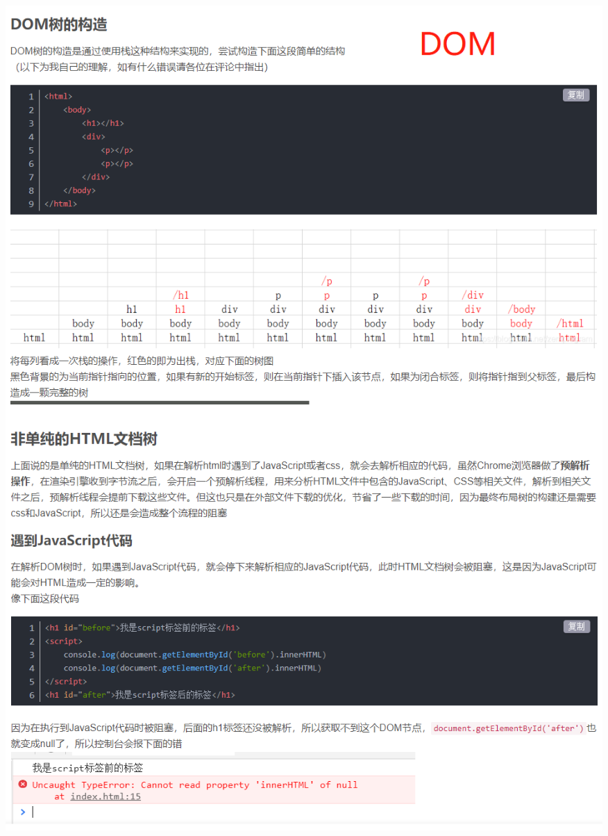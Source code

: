 ![image-20220905201043251](面试题.assets/image-20220905201043251.png)

![image-20220905201445262](面试题.assets/image-20220905201445262.png)
